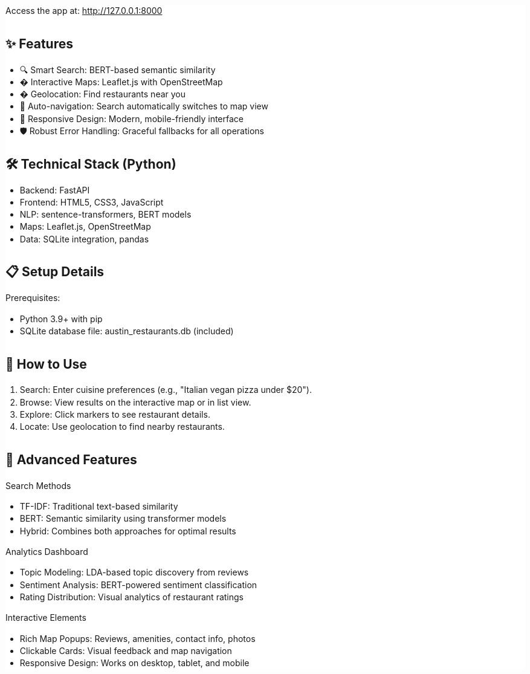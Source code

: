 Access the app at: http://127.0.0.1:8000

## ✨ Features

- 🔍 Smart Search: BERT-based semantic similarity
- �️ Interactive Maps: Leaflet.js with OpenStreetMap
- � Geolocation: Find restaurants near you
- 🎯 Auto-navigation: Search automatically switches to map view
- 📱 Responsive Design: Modern, mobile-friendly interface
- 🛡️ Robust Error Handling: Graceful fallbacks for all operations

## 🛠️ Technical Stack (Python)

- Backend: FastAPI
- Frontend: HTML5, CSS3, JavaScript
- NLP: sentence-transformers, BERT models
- Maps: Leaflet.js, OpenStreetMap
- Data: SQLite integration, pandas

## 📋 Setup Details

Prerequisites:

- Python 3.9+ with pip
- SQLite database file: austin_restaurants.db (included)

## 🎯 How to Use

1) Search: Enter cuisine preferences (e.g., "Italian vegan pizza under $20").
2) Browse: View results on the interactive map or in list view.
3) Explore: Click markers to see restaurant details.
4) Locate: Use geolocation to find nearby restaurants.

## 🔧 Advanced Features

Search Methods

- TF-IDF: Traditional text-based similarity
- BERT: Semantic similarity using transformer models
- Hybrid: Combines both approaches for optimal results

Analytics Dashboard

- Topic Modeling: LDA-based topic discovery from reviews
- Sentiment Analysis: BERT-powered sentiment classification
- Rating Distribution: Visual analytics of restaurant ratings

Interactive Elements

- Rich Map Popups: Reviews, amenities, contact info, photos
- Clickable Cards: Visual feedback and map navigation
- Responsive Design: Works on desktop, tablet, and mobile
